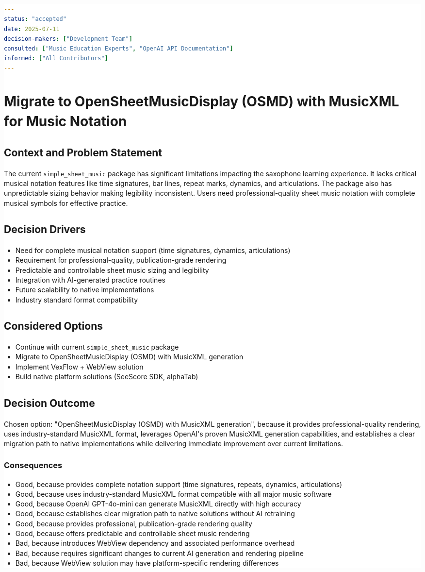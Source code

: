 ```yaml
---
status: "accepted"
date: 2025-07-11
decision-makers: ["Development Team"]
consulted: ["Music Education Experts", "OpenAI API Documentation"]
informed: ["All Contributors"]
---
```


# Migrate to OpenSheetMusicDisplay (OSMD) with MusicXML for Music Notation

## Context and Problem Statement

The current `simple_sheet_music` package has significant limitations impacting the saxophone learning experience. It lacks critical musical notation features like time signatures, bar lines, repeat marks, dynamics, and articulations. The package also has unpredictable sizing behavior making legibility inconsistent. Users need professional-quality sheet music notation with complete musical symbols for effective practice.

## Decision Drivers

* Need for complete musical notation support (time signatures, dynamics, articulations)
* Requirement for professional-quality, publication-grade rendering
* Predictable and controllable sheet music sizing and legibility
* Integration with AI-generated practice routines
* Future scalability to native implementations
* Industry standard format compatibility

## Considered Options

* Continue with current `simple_sheet_music` package
* Migrate to OpenSheetMusicDisplay (OSMD) with MusicXML generation
* Implement VexFlow + WebView solution
* Build native platform solutions (SeeScore SDK, alphaTab)

## Decision Outcome

Chosen option: "OpenSheetMusicDisplay (OSMD) with MusicXML generation", because it provides professional-quality rendering, uses industry-standard MusicXML format, leverages OpenAI's proven MusicXML generation capabilities, and establishes a clear migration path to native implementations while delivering immediate improvement over current limitations.

### Consequences

* Good, because provides complete notation support (time signatures, repeats, dynamics, articulations)
* Good, because uses industry-standard MusicXML format compatible with all major music software
* Good, because OpenAI GPT-4o-mini can generate MusicXML directly with high accuracy
* Good, because establishes clear migration path to native solutions without AI retraining
* Good, because provides professional, publication-grade rendering quality
* Good, because offers predictable and controllable sheet music rendering
* Bad, because introduces WebView dependency and associated performance overhead
* Bad, because requires significant changes to current AI generation and rendering pipeline
* Bad, because WebView solution may have platform-specific rendering differences
